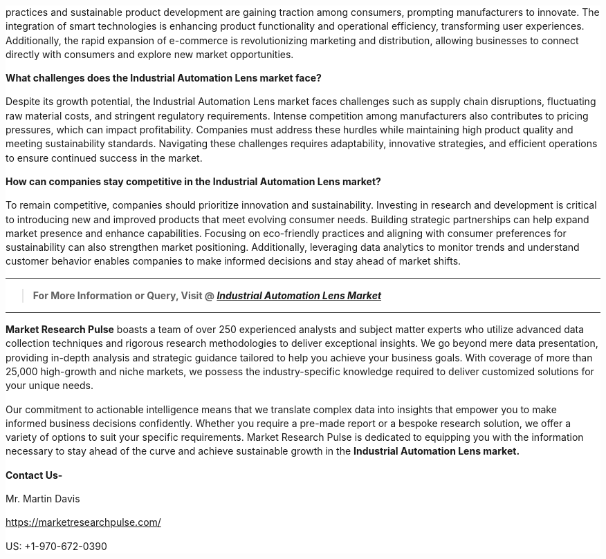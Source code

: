 practices and sustainable product development are gaining traction among consumers, prompting manufacturers to innovate. The integration of smart technologies is enhancing product functionality and operational efficiency, transforming user experiences. Additionally, the rapid expansion of e-commerce is revolutionizing marketing and distribution, allowing businesses to connect directly with consumers and explore new market opportunities.</p><p><strong>What challenges does the Industrial Automation Lens market face?</strong></p><p>Despite its growth potential, the Industrial Automation Lens market faces challenges such as supply chain disruptions, fluctuating raw material costs, and stringent regulatory requirements. Intense competition among manufacturers also contributes to pricing pressures, which can impact profitability. Companies must address these hurdles while maintaining high product quality and meeting sustainability standards. Navigating these challenges requires adaptability, innovative strategies, and efficient operations to ensure continued success in the market.</p><p><strong>How can companies stay competitive in the Industrial Automation Lens market?</strong></p><p>To remain competitive, companies should prioritize innovation and sustainability. Investing in research and development is critical to introducing new and improved products that meet evolving consumer needs. Building strategic partnerships can help expand market presence and enhance capabilities. Focusing on eco-friendly practices and aligning with consumer preferences for sustainability can also strengthen market positioning. Additionally, leveraging data analytics to monitor trends and understand customer behavior enables companies to make informed decisions and stay ahead of market shifts.</p><hr /><blockquote><p><strong>For More Information or Query, Visit @&nbsp;<em><a href="https://marketresearchpulse.com/report/143586/industrial-automation-lens-market?utm_source=Linkedin&utm_medium=021">Industrial Automation Lens Market</a></em></strong></p></blockquote><hr /><p><strong>Market Research Pulse</strong> boasts a team of over 250 experienced analysts and subject matter experts who utilize advanced data collection techniques and rigorous research methodologies to deliver exceptional insights. We go beyond mere data presentation, providing in-depth analysis and strategic guidance tailored to help you achieve your business goals. With coverage of more than 25,000 high-growth and niche markets, we possess the industry-specific knowledge required to deliver customized solutions for your unique needs.</p><p>Our commitment to actionable intelligence means that we translate complex data into insights that empower you to make informed business decisions confidently. Whether you require a pre-made report or a bespoke research solution, we offer a variety of options to suit your specific requirements. Market Research Pulse is dedicated to equipping you with the information necessary to stay ahead of the curve and achieve sustainable growth in the <strong>Industrial Automation Lens market.</strong></p><p><strong>Contact Us-</strong></p><p>Mr. Martin Davis</p><p>https://marketresearchpulse.com/</p><p>US: +1-970-672-0390</p>
